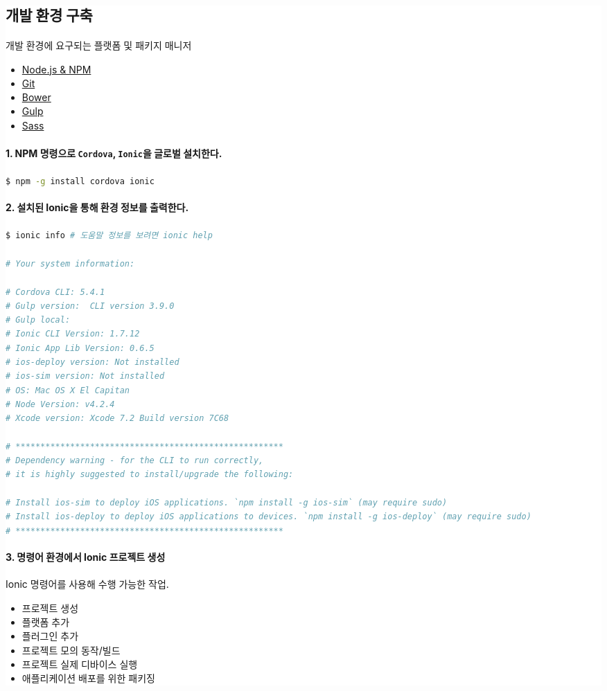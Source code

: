 
## 개발 환경 구축

개발 환경에 요구되는 플랫폼 및 패키지 매니저

- [Node.js & NPM](http://nodejs.org/)
- [Git](http://git-scm.com/download/)
- [Bower](http://bower.io/)
- [Gulp](http://gulpjs.org/)
- [Sass](http://sass-lang.org/)



#### 1. NPM 명령으로 `Cordova`, `Ionic`을 글로벌 설치한다.

```sh
$ npm -g install cordova ionic
```



#### 2. 설치된 Ionic을 통해 환경 정보를 출력한다.

```sh
$ ionic info # 도움말 정보를 보려면 ionic help

# Your system information:

# Cordova CLI: 5.4.1
# Gulp version:  CLI version 3.9.0
# Gulp local:
# Ionic CLI Version: 1.7.12
# Ionic App Lib Version: 0.6.5
# ios-deploy version: Not installed
# ios-sim version: Not installed
# OS: Mac OS X El Capitan
# Node Version: v4.2.4
# Xcode version: Xcode 7.2 Build version 7C68

# ******************************************************
# Dependency warning - for the CLI to run correctly,
# it is highly suggested to install/upgrade the following:

# Install ios-sim to deploy iOS applications. `npm install -g ios-sim` (may require sudo)
# Install ios-deploy to deploy iOS applications to devices. `npm install -g ios-deploy` (may require sudo)
# ******************************************************
```



#### 3. 명령어 환경에서 Ionic 프로젝트 생성

Ionic 명령어를 사용해 수행 가능한 작업.

- 프로젝트 생성
- 플랫폼 추가
- 플러그인 추가
- 프로젝트 모의 동작/빌드
- 프로젝트 실제 디바이스 실행
- 애플리케이션 배포를 위한 패키징
